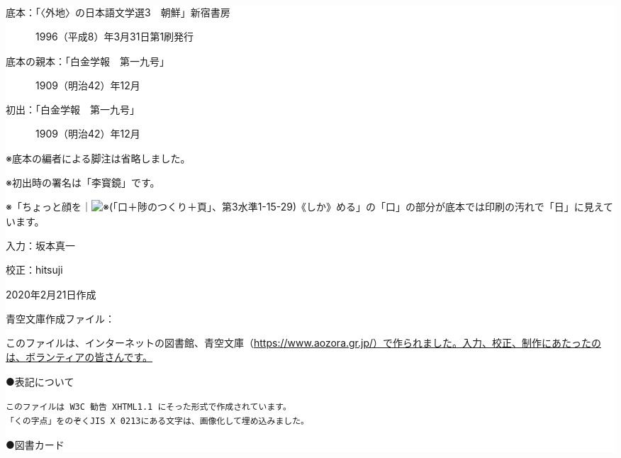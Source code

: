 











底本：「〈外地〉の日本語文学選3　朝鮮」新宿書房

　　　1996（平成8）年3月31日第1刷発行

底本の親本：「白金学報　第一九号」

　　　1909（明治42）年12月

初出：「白金学報　第一九号」

　　　1909（明治42）年12月

※底本の編者による脚注は省略しました。

※初出時の署名は「李寳鏡」です。

※「ちょっと顔を｜![※(「口＋陟のつくり＋頁」、第3水準1-15-29)](https://www.aozora.gr.jp/cards/001601/files/../../../gaiji/1-15/1-15-29.png)《しか》める」の「口」の部分が底本では印刷の汚れで「日」に見えています。

入力：坂本真一

校正：hitsuji

2020年2月21日作成

青空文庫作成ファイル：

このファイルは、インターネットの図書館、青空文庫（https://www.aozora.gr.jp/）で作られました。入力、校正、制作にあたったのは、ボランティアの皆さんです。











●表記について


	このファイルは W3C 勧告 XHTML1.1 にそった形式で作成されています。
	「くの字点」をのぞくJIS X 0213にある文字は、画像化して埋め込みました。







●図書カード